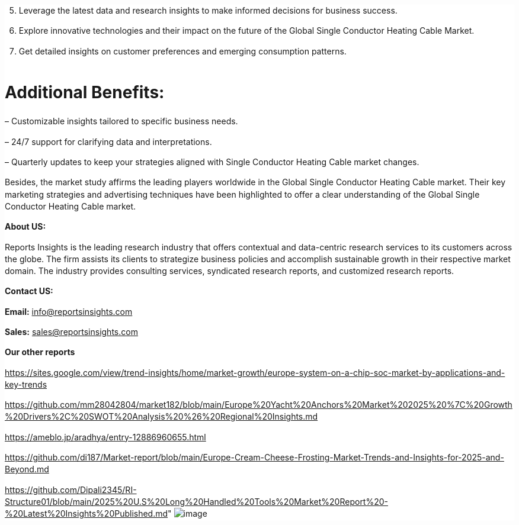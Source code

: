 5. Leverage the latest data and research insights to make informed decisions for business success.

6. Explore innovative technologies and their impact on the future of the Global Single Conductor Heating Cable Market.

7. Get detailed insights on customer preferences and emerging consumption patterns.

# <strong>Additional Benefits:</strong>

– Customizable insights tailored to specific business needs.

– 24/7 support for clarifying data and interpretations.

– Quarterly updates to keep your strategies aligned with Single Conductor Heating Cable market changes.

Besides, the market study affirms the leading players worldwide in the Global Single Conductor Heating Cable market. Their key marketing strategies and advertising techniques have been highlighted to offer a clear understanding of the Global Single Conductor Heating Cable market.

<strong><strong>About US</strong>:</strong>

Reports Insights is the leading research industry that offers contextual and data-centric research services to its customers across the globe. The firm assists its clients to strategize business policies and accomplish sustainable growth in their respective market domain. The industry provides consulting services, syndicated research reports, and customized research reports.

<strong>Contact US:</strong>

<p class=><b>Email:</b> <a href=mailto:info@reportsinsights.com>info@reportsinsights.com</a></p>
<p class=><b>Sales:</b> <a href=mailto:sales@reportsinsights.com>sales@reportsinsights.com</a></p>

<strong>Our other reports</strong>

<a href=https://sites.google.com/view/trend-insights/home/market-growth/europe-system-on-a-chip-soc-market-by-applications-and-key-trends>https://sites.google.com/view/trend-insights/home/market-growth/europe-system-on-a-chip-soc-market-by-applications-and-key-trends</a>

<a href=https://github.com/mm28042804/market182/blob/main/Europe%20Yacht%20Anchors%20Market%202025%20%7C%20Growth%20Drivers%2C%20SWOT%20Analysis%20%26%20Regional%20Insights.md>https://github.com/mm28042804/market182/blob/main/Europe%20Yacht%20Anchors%20Market%202025%20%7C%20Growth%20Drivers%2C%20SWOT%20Analysis%20%26%20Regional%20Insights.md</a>

<a href=https://ameblo.jp/aradhya/entry-12886960655.html>https://ameblo.jp/aradhya/entry-12886960655.html</a>

<a href=https://github.com/di187/Market-report/blob/main/Europe-Cream-Cheese-Frosting-Market-Trends-and-Insights-for-2025-and-Beyond.md>https://github.com/di187/Market-report/blob/main/Europe-Cream-Cheese-Frosting-Market-Trends-and-Insights-for-2025-and-Beyond.md</a>

<a href=https://github.com/Dipali2345/RI-Structure01/blob/main/2025%20U.S%20Long%20Handled%20Tools%20Market%20Report%20-%20Latest%20Insights%20Published.md>https://github.com/Dipali2345/RI-Structure01/blob/main/2025%20U.S%20Long%20Handled%20Tools%20Market%20Report%20-%20Latest%20Insights%20Published.md</a>"
![image](https://github.com/user-attachments/assets/4bbd410c-7505-479e-b8b7-38a6544a619c)

